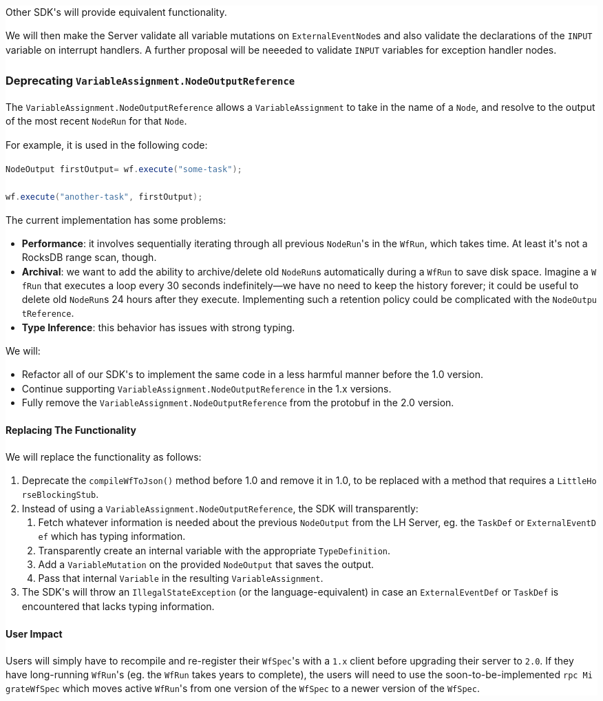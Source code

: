 Other SDK's will provide equivalent functionality.

We will then make the Server validate all variable mutations on `ExternalEventNode`s and also validate the declarations of the `INPUT` variable on interrupt handlers. A further proposal will be neeeded to validate `INPUT` variables for exception handler nodes.

### Deprecating `VariableAssignment.NodeOutputReference`

The `VariableAssignment.NodeOutputReference` allows a `VariableAssignment` to take in the name of a `Node`, and resolve to the output of the most recent `NodeRun` for that `Node`.

For example, it is used in the following code:

```java
NodeOutput firstOutput= wf.execute("some-task");

wf.execute("another-task", firstOutput);
```

The current implementation has some problems:

* **Performance**: it involves sequentially iterating through all previous `NodeRun`'s in the `WfRun`, which takes time. At least it's not a RocksDB range scan, though.
* **Archival**: we want to add the ability to archive/delete old `NodeRun`s automatically during a `WfRun` to save disk space. Imagine a `WfRun` that executes a loop every 30 seconds indefinitely—we have no need to keep the history forever; it could be useful to delete old `NodeRun`s 24 hours after they execute. Implementing such a retention policy could be complicated with the `NodeOutputReference`.
* **Type Inference**: this behavior has issues with strong typing.

We will:
* Refactor all of our SDK's to implement the same code in a less harmful manner before the 1.0 version.
* Continue supporting `VariableAssignment.NodeOutputReference` in the 1.x versions.
* Fully remove the `VariableAssignment.NodeOutputReference` from the protobuf in the 2.0 version.

#### Replacing The Functionality

We will replace the functionality as follows:

1. Deprecate the `compileWfToJson()` method before 1.0 and remove it in 1.0, to be replaced with a method that requires a `LittleHorseBlockingStub`.
2. Instead of using a `VariableAssignment.NodeOutputReference`, the SDK will transparently:
   1. Fetch whatever information is needed about the previous `NodeOutput` from the LH Server, eg. the `TaskDef` or `ExternalEventDef` which has typing information.
   2. Transparently create an internal variable with the appropriate `TypeDefinition`.
   3. Add a `VariableMutation` on the provided `NodeOutput` that saves the output.
   4. Pass that internal `Variable` in the resulting `VariableAssignment`.
3. The SDK's will throw an `IllegalStateException` (or the language-equivalent) in case an `ExternalEventDef` or `TaskDef` is encountered that lacks typing information.

#### User Impact

Users will simply have to recompile and re-register their `WfSpec`'s with a `1.x` client before upgrading their server to `2.0`. If they have long-running `WfRun`'s (eg. the `WfRun` takes years to complete), the users will need to use the soon-to-be-implemented `rpc MigrateWfSpec` which moves active `WfRun`'s from one version of the `WfSpec` to a newer version of the `WfSpec`.
